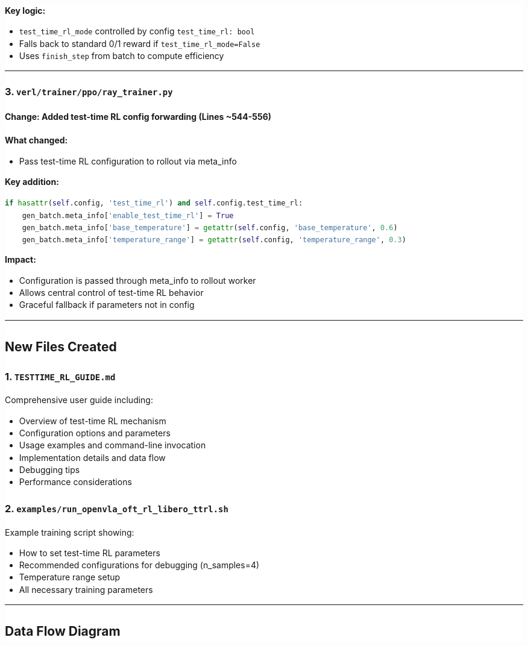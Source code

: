 **Key logic:**
- `test_time_rl_mode` controlled by config `test_time_rl: bool`
- Falls back to standard 0/1 reward if `test_time_rl_mode=False`
- Uses `finish_step` from batch to compute efficiency

---

### 3. `verl/trainer/ppo/ray_trainer.py`

#### Change: Added test-time RL config forwarding (Lines ~544-556)

**What changed:**
- Pass test-time RL configuration to rollout via meta_info

**Key addition:**
```python
if hasattr(self.config, 'test_time_rl') and self.config.test_time_rl:
    gen_batch.meta_info['enable_test_time_rl'] = True
    gen_batch.meta_info['base_temperature'] = getattr(self.config, 'base_temperature', 0.6)
    gen_batch.meta_info['temperature_range'] = getattr(self.config, 'temperature_range', 0.3)
```

**Impact:**
- Configuration is passed through meta_info to rollout worker
- Allows central control of test-time RL behavior
- Graceful fallback if parameters not in config

---

## New Files Created

### 1. `TESTTIME_RL_GUIDE.md`

Comprehensive user guide including:
- Overview of test-time RL mechanism
- Configuration options and parameters
- Usage examples and command-line invocation
- Implementation details and data flow
- Debugging tips
- Performance considerations

### 2. `examples/run_openvla_oft_rl_libero_ttrl.sh`

Example training script showing:
- How to set test-time RL parameters
- Recommended configurations for debugging (n_samples=4)
- Temperature range setup
- All necessary training parameters

---

## Data Flow Diagram
